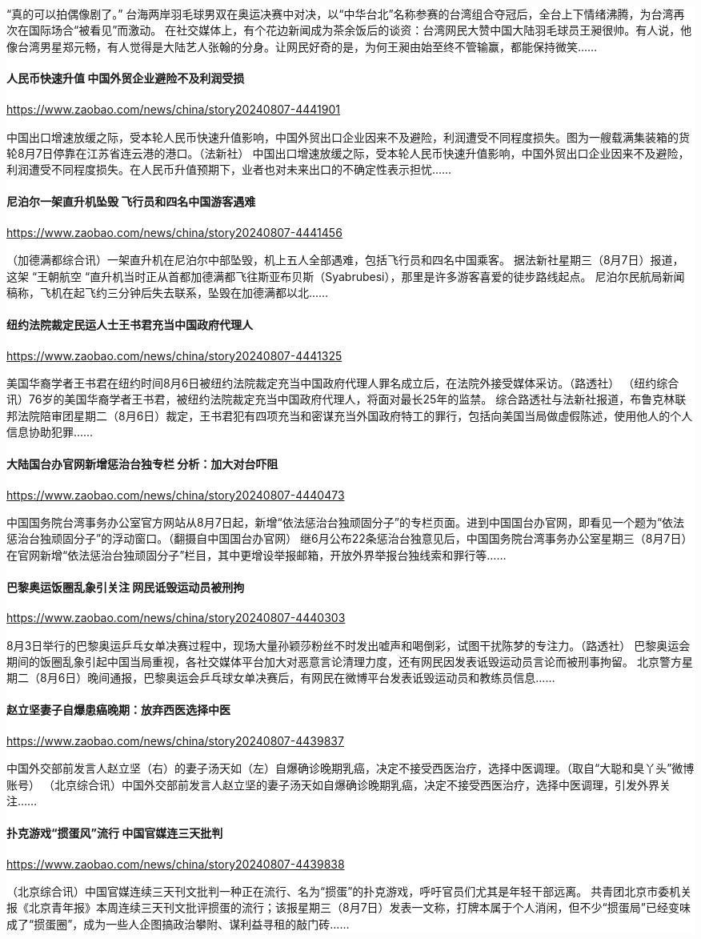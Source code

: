 “真的可以拍偶像剧了。”
台海两岸羽毛球男双在奥运决赛中对决，以“中华台北”名称参赛的台湾组合夺冠后，全台上下情绪沸腾，为台湾再次在国际场合“被看见”而激动。
在社交媒体上，有个花边新闻成为茶余饭后的谈资：台湾网民大赞中国大陆羽毛球员王昶很帅。有人说，他像台湾男星郑元畅，有人觉得是大陆艺人张翰的分身。让网民好奇的是，为何王昶由始至终不管输赢，都能保持微笑……

#### 人民币快速升值 中国外贸企业避险不及利润受损

<span style="color: blue!80!green"><https://www.zaobao.com/news/china/story20240807-4441901></span>

中国出口增速放缓之际，受本轮人民币快速升值影响，中国外贸出口企业因来不及避险，利润遭受不同程度损失。图为一艘载满集装箱的货轮8月7日停靠在江苏省连云港的港口。（法新社）
中国出口增速放缓之际，受本轮人民币快速升值影响，中国外贸出口企业因来不及避险，利润遭受不同程度损失。在人民币升值预期下，业者也对未来出口的不确定性表示担忧……

#### 尼泊尔一架直升机坠毁 飞行员和四名中国游客遇难

<span style="color: blue!80!green"><https://www.zaobao.com/news/china/story20240807-4441456></span>

（加德满都综合讯）一架直升机在尼泊尔中部坠毁，机上五人全部遇难，包括飞行员和四名中国乘客。
据法新社星期三（8月7日）报道，这架 “王朝航空
“直升机当时正从首都加德满都飞往斯亚布贝斯（Syabrubesi），那里是许多游客喜爱的徒步路线起点。
尼泊尔民航局新闻稿称，飞机在起飞约三分钟后失去联系，坠毁在加德满都以北……

#### 纽约法院裁定民运人士王书君充当中国政府代理人

<span style="color: blue!80!green"><https://www.zaobao.com/news/china/story20240807-4441325></span>

美国华裔学者王书君在纽约时间8月6日被纽约法院裁定充当中国政府代理人罪名成立后，在法院外接受媒体采访。（路透社）
（纽约综合讯）76岁的美国华裔学者王书君，被纽约法院裁定充当中国政府代理人，将面对最长25年的监禁。
综合路透社与法新社报道，布鲁克林联邦法院陪审团星期二（8月6日）裁定，王书君犯有四项充当和密谋充当外国政府特工的罪行，包括向美国当局做虚假陈述，使用他人的个人信息协助犯罪……

#### 大陆国台办官网新增惩治台独专栏 分析：加大对台吓阻

<span style="color: blue!80!green"><https://www.zaobao.com/news/china/story20240807-4440473></span>

中国国务院台湾事务办公室官方网站从8月7日起，新增“依法惩治台独顽固分子”的专栏页面。进到中国国台办官网，即看见一个题为“依法惩治台独顽固分子”的浮动窗口。（翻摄自中国国台办官网）
继6月公布22条惩治台独意见后，中国国务院台湾事务办公室星期三（8月7日）在官网新增“依法惩治台独顽固分子”栏目，其中更增设举报邮箱，开放外界举报台独线索和罪行等……

#### 巴黎奥运饭圈乱象引关注 网民诋毁运动员被刑拘

<span style="color: blue!80!green"><https://www.zaobao.com/news/china/story20240807-4440303></span>

8月3日举行的巴黎奥运乒乓女单决赛过程中，现场大量孙颖莎粉丝不时发出嘘声和喝倒彩，试图干扰陈梦的专注力。（路透社）
巴黎奥运会期间的饭圈乱象引起中国当局重视，各社交媒体平台加大对恶意言论清理力度，还有网民因发表诋毁运动员言论而被刑事拘留。
北京警方星期二（8月6日）晚间通报，巴黎奥运会乒乓球女单决赛后，有网民在微博平台发表诋毁运动员和教练员信息……

#### 赵立坚妻子自爆患癌晚期：放弃西医选择中医

<span style="color: blue!80!green"><https://www.zaobao.com/news/china/story20240807-4439837></span>

中国外交部前发言人赵立坚（右）的妻子汤天如（左）自爆确诊晚期乳癌，决定不接受西医治疗，选择中医调理。（取自“大聪和臭丫头”微博账号）
（北京综合讯）中国外交部前发言人赵立坚的妻子汤天如自爆确诊晚期乳癌，决定不接受西医治疗，选择中医调理，引发外界关注……

#### 扑克游戏“掼蛋风”流行 中国官媒连三天批判

<span style="color: blue!80!green"><https://www.zaobao.com/news/china/story20240807-4439838></span>

（北京综合讯）中国官媒连续三天刊文批判一种正在流行、名为“掼蛋”的扑克游戏，呼吁官员们尤其是年轻干部远离。
共青团北京市委机关报《北京青年报》本周连续三天刊文批评掼蛋的流行；该报星期三（8月7日）发表一文称，打牌本属于个人消闲，但不少“掼蛋局”已经变味成了“掼蛋圈”，成为一些人企图搞政治攀附、谋利益寻租的敲门砖……
